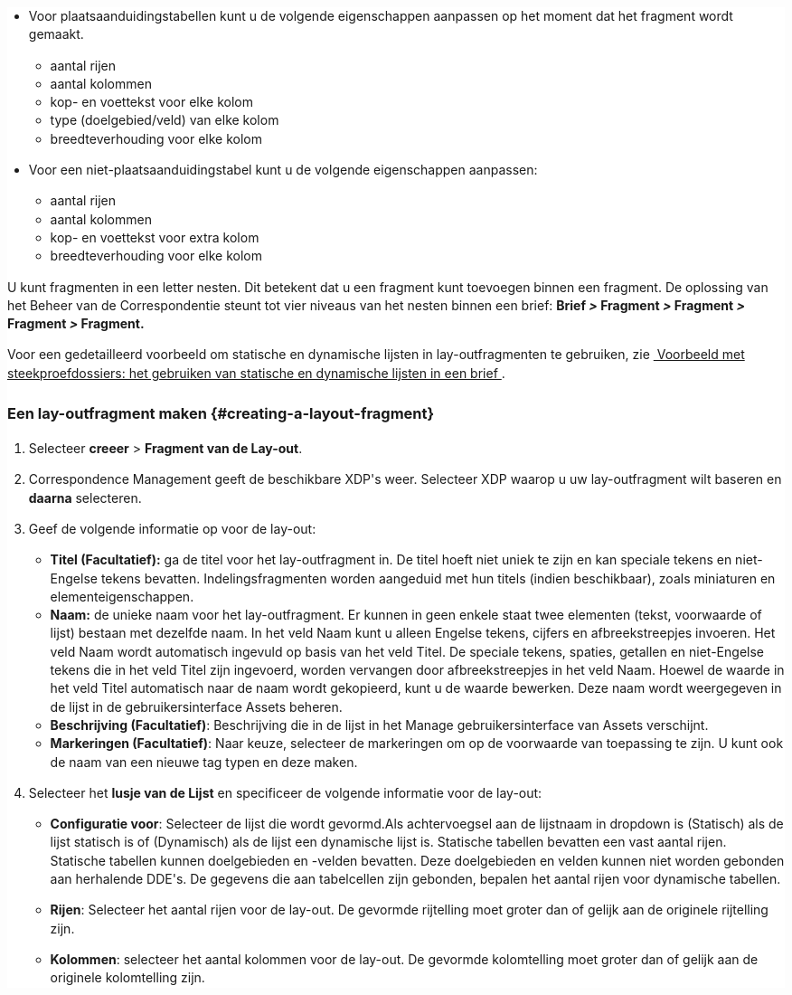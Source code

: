 * Voor plaatsaanduidingstabellen kunt u de volgende eigenschappen aanpassen op het moment dat het fragment wordt gemaakt.

   * aantal rijen
   * aantal kolommen
   * kop- en voettekst voor elke kolom
   * type (doelgebied/veld) van elke kolom
   * breedteverhouding voor elke kolom

* Voor een niet-plaatsaanduidingstabel kunt u de volgende eigenschappen aanpassen:

   * aantal rijen
   * aantal kolommen
   * kop- en voettekst voor extra kolom
   * breedteverhouding voor elke kolom

U kunt fragmenten in een letter nesten. Dit betekent dat u een fragment kunt toevoegen binnen een fragment. De oplossing van het Beheer van de Correspondentie steunt tot vier niveaus van het nesten binnen een brief: **Brief *>* Fragment *>* Fragment *>* Fragment *>* Fragment.**

Voor een gedetailleerd voorbeeld om statische en dynamische lijsten in lay-outfragmenten te gebruiken, zie [&#x200B; Voorbeeld met steekproefdossiers: het gebruiken van statische en dynamische lijsten in een brief &#x200B;](#examplewithsamplefiles).

### Een lay-outfragment maken {#creating-a-layout-fragment}

1. Selecteer **creeer** > **Fragment van de Lay-out**.
1. Correspondence Management geeft de beschikbare XDP&#39;s weer. Selecteer XDP waarop u uw lay-outfragment wilt baseren en **daarna** selecteren.
1. Geef de volgende informatie op voor de lay-out:

   * **Titel (Facultatief):** ga de titel voor het lay-outfragment in. De titel hoeft niet uniek te zijn en kan speciale tekens en niet-Engelse tekens bevatten. Indelingsfragmenten worden aangeduid met hun titels (indien beschikbaar), zoals miniaturen en elementeigenschappen.
   * **Naam:** de unieke naam voor het lay-outfragment. Er kunnen in geen enkele staat twee elementen (tekst, voorwaarde of lijst) bestaan met dezelfde naam. In het veld Naam kunt u alleen Engelse tekens, cijfers en afbreekstreepjes invoeren. Het veld Naam wordt automatisch ingevuld op basis van het veld Titel. De speciale tekens, spaties, getallen en niet-Engelse tekens die in het veld Titel zijn ingevoerd, worden vervangen door afbreekstreepjes in het veld Naam. Hoewel de waarde in het veld Titel automatisch naar de naam wordt gekopieerd, kunt u de waarde bewerken. Deze naam wordt weergegeven in de lijst in de gebruikersinterface Assets beheren.
   * **Beschrijving (Facultatief)**: Beschrijving die in de lijst in het Manage gebruikersinterface van Assets verschijnt.
   * **Markeringen (Facultatief)**: Naar keuze, selecteer de markeringen om op de voorwaarde van toepassing te zijn. U kunt ook de naam van een nieuwe tag typen en deze maken.

1. Selecteer het **lusje van de Lijst** en specificeer de volgende informatie voor de lay-out:

   * **Configuratie voor**: Selecteer de lijst die wordt gevormd.Als achtervoegsel aan de lijstnaam in dropdown is (Statisch) als de lijst statisch is of (Dynamisch) als de lijst een dynamische lijst is. Statische tabellen bevatten een vast aantal rijen. Statische tabellen kunnen doelgebieden en -velden bevatten. Deze doelgebieden en velden kunnen niet worden gebonden aan herhalende DDE&#39;s. De gegevens die aan tabelcellen zijn gebonden, bepalen het aantal rijen voor dynamische tabellen.

   * **Rijen**: Selecteer het aantal rijen voor de lay-out. De gevormde rijtelling moet groter dan of gelijk aan de originele rijtelling zijn.
   * **Kolommen**: selecteer het aantal kolommen voor de lay-out. De gevormde kolomtelling moet groter dan of gelijk aan de originele kolomtelling zijn.
